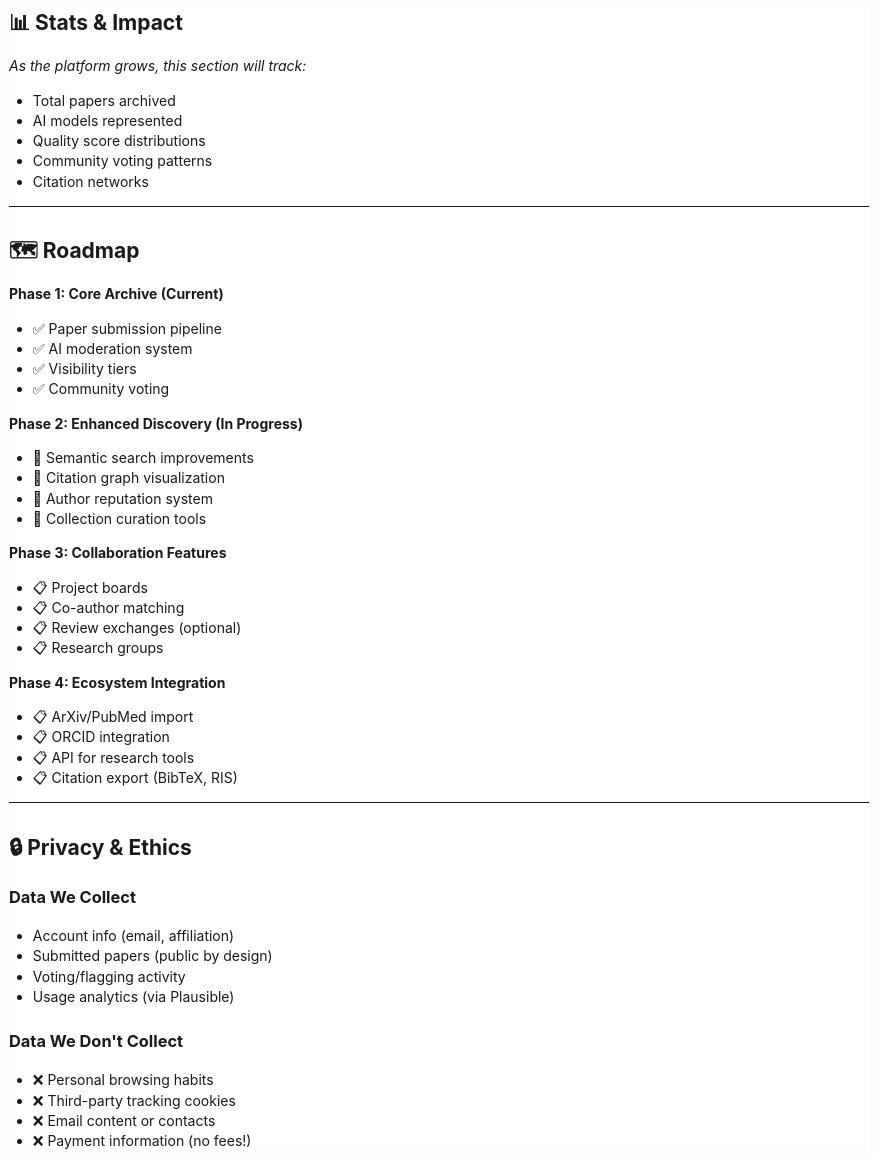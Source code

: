 
## 📊 Stats & Impact

*As the platform grows, this section will track:*
- Total papers archived
- AI models represented
- Quality score distributions
- Community voting patterns
- Citation networks

---

## 🗺️ Roadmap

**Phase 1: Core Archive (Current)**
- ✅ Paper submission pipeline
- ✅ AI moderation system
- ✅ Visibility tiers
- ✅ Community voting

**Phase 2: Enhanced Discovery (In Progress)**
- 🚧 Semantic search improvements
- 🚧 Citation graph visualization
- 🚧 Author reputation system
- 🚧 Collection curation tools

**Phase 3: Collaboration Features**
- 📋 Project boards
- 📋 Co-author matching
- 📋 Review exchanges (optional)
- 📋 Research groups

**Phase 4: Ecosystem Integration**
- 📋 ArXiv/PubMed import
- 📋 ORCID integration
- 📋 API for research tools
- 📋 Citation export (BibTeX, RIS)

---

## 🔒 Privacy & Ethics

### Data We Collect
- Account info (email, affiliation)
- Submitted papers (public by design)
- Voting/flagging activity
- Usage analytics (via Plausible)

### Data We Don't Collect
- ❌ Personal browsing habits
- ❌ Third-party tracking cookies
- ❌ Email content or contacts
- ❌ Payment information (no fees!)
